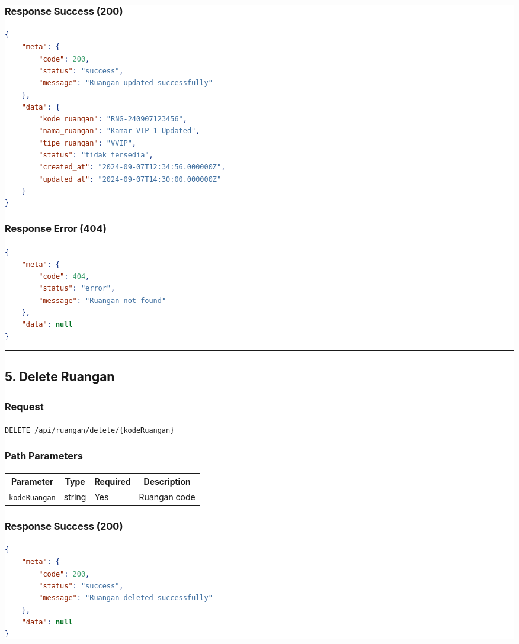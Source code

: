 ### Response Success (200)
```json
{
    "meta": {
        "code": 200,
        "status": "success",
        "message": "Ruangan updated successfully"
    },
    "data": {
        "kode_ruangan": "RNG-240907123456",
        "nama_ruangan": "Kamar VIP 1 Updated",
        "tipe_ruangan": "VVIP",
        "status": "tidak_tersedia",
        "created_at": "2024-09-07T12:34:56.000000Z",
        "updated_at": "2024-09-07T14:30:00.000000Z"
    }
}
```

### Response Error (404)
```json
{
    "meta": {
        "code": 404,
        "status": "error",
        "message": "Ruangan not found"
    },
    "data": null
}
```

---

## 5. Delete Ruangan

### Request
```http
DELETE /api/ruangan/delete/{kodeRuangan}
```

### Path Parameters
| Parameter | Type | Required | Description |
|-----------|------|----------|-------------|
| `kodeRuangan` | string | Yes | Ruangan code |

### Response Success (200)
```json
{
    "meta": {
        "code": 200,
        "status": "success",
        "message": "Ruangan deleted successfully"
    },
    "data": null
}
```

